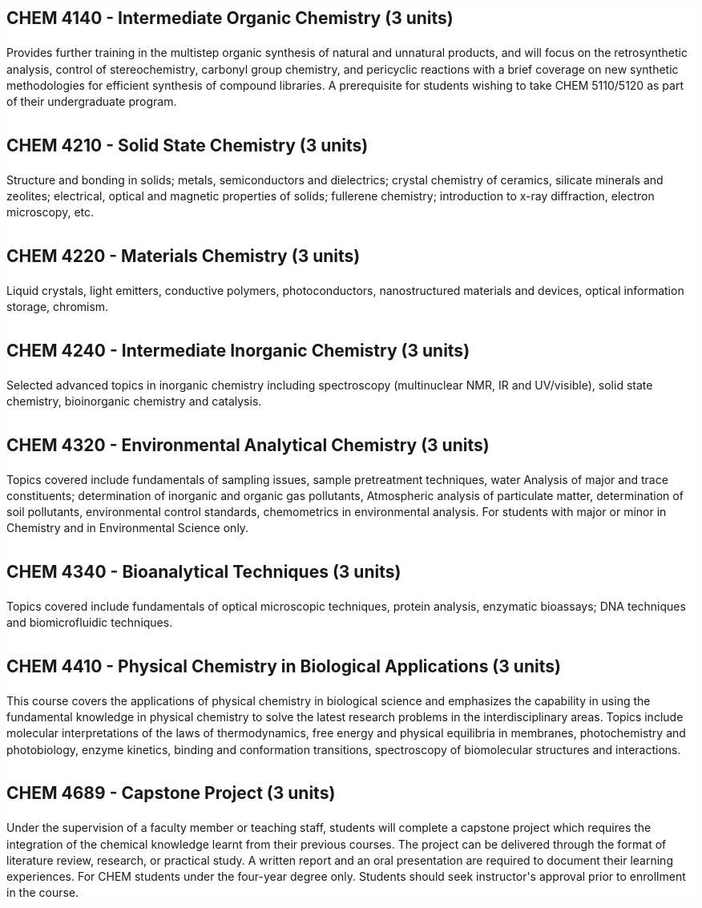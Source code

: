 ## CHEM 4140 - Intermediate Organic Chemistry (3 units)
Provides further training in the multistep organic synthesis of natural and unnatural products, and will focus on the retrosynthetic analysis, control of stereochemistry, carbonyl group chemistry, and pericyclic reactions with a brief coverage on new synthetic methodologies for efficient synthesis of compound libraries. A prerequisite for students wishing to take CHEM 5110/5120 as part of their undergraduate program.

## CHEM 4210 - Solid State Chemistry (3 units)
Structure and bonding in solids; metals, semiconductors and dielectrics; crystal chemistry of ceramics, silicate minerals and zeolites; electrical, optical and magnetic properties of solids; fullerene chemistry; introduction to x-ray diffraction, electron microscopy, etc.

## CHEM 4220 - Materials Chemistry (3 units)
Liquid crystals, light emitters, conductive polymers, photoconductors, nanostructured materials and devices, optical information storage, chromism.

## CHEM 4240 - Intermediate Inorganic Chemistry (3 units)
Selected advanced topics in inorganic chemistry including spectroscopy (multinuclear NMR, IR and UV/visible), solid state chemistry, bioinorganic chemistry and catalysis.

## CHEM 4320 - Environmental Analytical Chemistry (3 units)
Topics covered include fundamentals of sampling issues, sample pretreatment techniques, water Analysis of major and trace constituents; determination of inorganic and organic gas pollutants, Atmospheric analysis of particulate matter, determination of soil pollutants, environmental control standards, chemometrics in environmental analysis. For students with major or minor in Chemistry and in Environmental Science only.

## CHEM 4340 - Bioanalytical Techniques (3 units)
Topics covered include fundamentals of optical microscopic techniques, protein analysis, enzymatic bioassays; DNA techniques and biomicrofluidic techniques.

## CHEM 4410 - Physical Chemistry in Biological Applications (3 units)
This course covers the applications of physical chemistry in  biological science and emphasizes the capability in using the fundamental knowledge in physical chemistry to solve the latest research problems in the interdisciplinary areas. Topics include molecular interpretations of the laws of thermodynamics, free energy and physical equilibria in membranes, photochemistry and photobiology, enzyme kinetics, binding and conformation transitions, spectroscopy of biomolecular structures and interactions.

## CHEM 4689 - Capstone Project (3 units)
Under the supervision of a faculty member or teaching staff, students will complete a capstone project which requires the integration of the chemical knowledge learnt from their previous courses. The project can be delivered through the format of literature review, research, or practical study. A written report and an oral presentation are required to document their learning experiences. For CHEM students under the four-year degree only. Students should seek instructor's approval prior to enrollment in the course.
